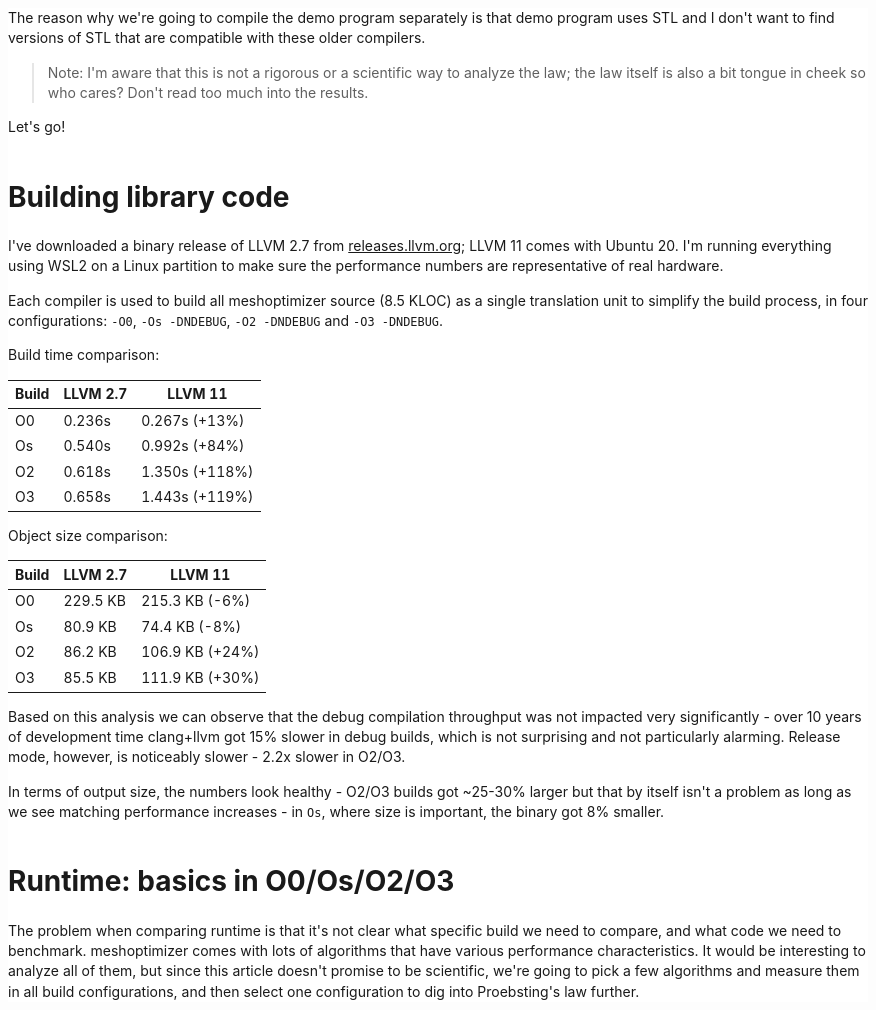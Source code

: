 The reason why we're going to compile the demo program separately is that demo program uses STL and I don't want to find versions of STL that are compatible with these older compilers.

> Note: I'm aware that this is not a rigorous or a scientific way to analyze the law; the law itself is also a bit tongue in cheek so who cares? Don't read too much into the results.

Let's go!

# Building library code

I've downloaded a binary release of LLVM 2.7 from [releases.llvm.org](https://releases.llvm.org/); LLVM 11 comes with Ubuntu 20. I'm running everything using WSL2 on a Linux partition to make sure the performance numbers are representative of real hardware.

Each compiler is used to build all meshoptimizer source (8.5 KLOC) as a single translation unit to simplify the build process, in four configurations: `-O0`, `-Os -DNDEBUG`, `-O2 -DNDEBUG` and `-O3 -DNDEBUG`.

Build time comparison:

Build | LLVM 2.7 | LLVM 11
------|----------|--------
O0    | 0.236s   | 0.267s (+13%)
Os    | 0.540s   | 0.992s (+84%)
O2    | 0.618s   | 1.350s (+118%)
O3    | 0.658s   | 1.443s (+119%)

Object size comparison:

Build | LLVM 2.7 | LLVM 11
------|----------|--------
O0    | 229.5 KB | 215.3 KB (-6%)
Os    | 80.9 KB  | 74.4 KB (-8%)
O2    | 86.2 KB  | 106.9 KB (+24%)
O3    | 85.5 KB  | 111.9 KB (+30%)

Based on this analysis we can observe that the debug compilation throughput was not impacted very significantly - over 10 years of development time clang+llvm got 15% slower in debug builds, which is not surprising and not particularly alarming. Release mode, however, is noticeably slower - 2.2x slower in O2/O3.

In terms of output size, the numbers look healthy - O2/O3 builds got ~25-30% larger but that by itself isn't a problem as long as we see matching performance increases - in `Os`, where size is important, the binary got 8% smaller.

# Runtime: basics in O0/Os/O2/O3

The problem when comparing runtime is that it's not clear what specific build we need to compare, and what code we need to benchmark.
meshoptimizer comes with lots of algorithms that have various performance characteristics. It would be interesting to analyze all of them, but since this article doesn't promise to be scientific, we're going to pick a few algorithms and measure them in all build configurations, and then select one configuration to dig into Proebsting's law further.
